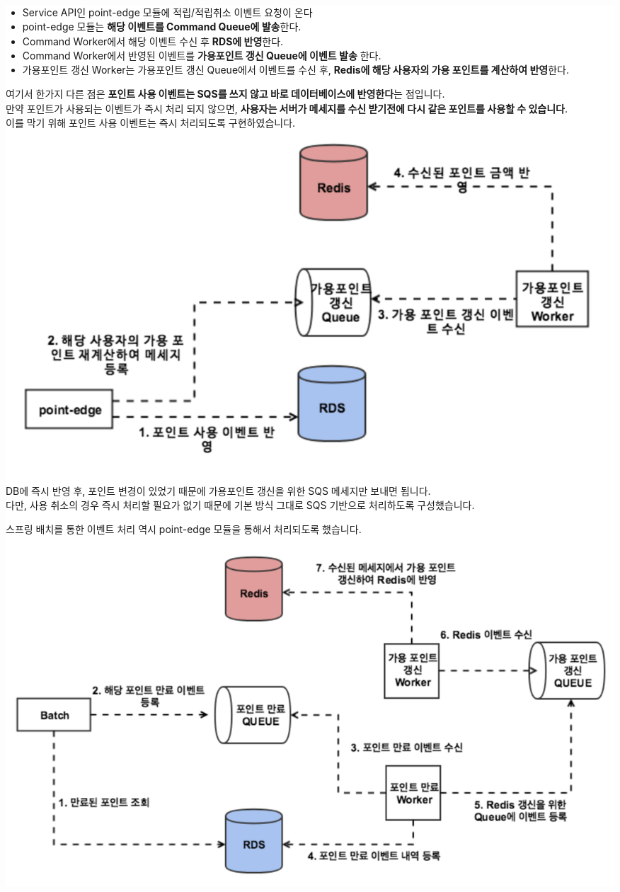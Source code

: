 * Service API인 point-edge 모듈에 적립/적립취소 이벤트 요청이 온다
* point-edge 모듈는 **해당 이벤트를 Command Queue에 발송**한다.
* Command Worker에서 해당 이벤트 수신 후 **RDS에 반영**한다.
* Command Worker에서 반영된 이벤트를 **가용포인트 갱신 Queue에 이벤트 발송** 한다.
* 가용포인트 갱신 Worker는 가용포인트 갱신 Queue에서 이벤트를 수신 후, **Redis에 해당 사용자의 가용 포인트를 계산하여 반영**한다.

여기서 한가지 다른 점은 **포인트 사용 이벤트는 SQS를 쓰지 않고 바로 데이터베이스에 반영한다**는 점입니다.  
만약 포인트가 사용되는 이벤트가 즉시 처리 되지 않으면, **사용자는 서버가 메세지를 수신 받기전에 다시 같은 포인트를 사용할 수 있습니다**.  
이를 막기 위해 포인트 사용 이벤트는 즉시 처리되도록 구현하였습니다.

![아키텍처_사용](./images/arc_use.png)

DB에 즉시 반영 후, 포인트 변경이 있었기 때문에 가용포인트 갱신을 위한 SQS 메세지만 보내면 됩니다.  
다만, 사용 취소의 경우 즉시 처리할 필요가 없기 때문에 기본 방식 그대로 SQS 기반으로 처리하도록 구성했습니다.  
  
스프링 배치를 통한 이벤트 처리 역시 point-edge 모듈을 통해서 처리되도록 했습니다.  

![아키텍처_만료](./images/arc_expire.png)